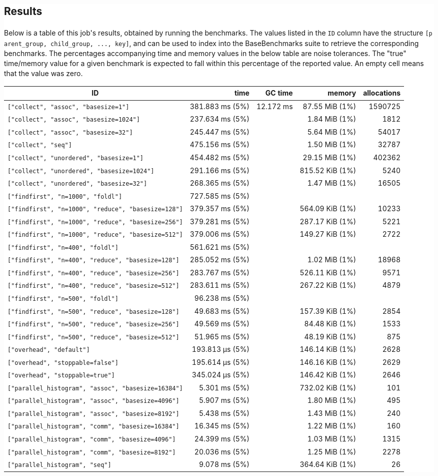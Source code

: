 ## Results
Below is a table of this job's results, obtained by running the benchmarks.
The values listed in the `ID` column have the structure `[parent_group, child_group, ..., key]`, and can be used to
index into the BaseBenchmarks suite to retrieve the corresponding benchmarks.
The percentages accompanying time and memory values in the below table are noise tolerances. The "true"
time/memory value for a given benchmark is expected to fall within this percentage of the reported value.
An empty cell means that the value was zero.

| ID                                                  | time            | GC time   | memory          | allocations |
|-----------------------------------------------------|----------------:|----------:|----------------:|------------:|
| `["collect", "assoc", "basesize=1"]`                | 381.883 ms (5%) | 12.172 ms |  87.55 MiB (1%) |     1590725 |
| `["collect", "assoc", "basesize=1024"]`             | 237.634 ms (5%) |           |   1.84 MiB (1%) |        1812 |
| `["collect", "assoc", "basesize=32"]`               | 245.447 ms (5%) |           |   5.64 MiB (1%) |       54017 |
| `["collect", "seq"]`                                | 475.156 ms (5%) |           |   1.50 MiB (1%) |       32787 |
| `["collect", "unordered", "basesize=1"]`            | 454.482 ms (5%) |           |  29.15 MiB (1%) |      402362 |
| `["collect", "unordered", "basesize=1024"]`         | 291.166 ms (5%) |           | 815.52 KiB (1%) |        5240 |
| `["collect", "unordered", "basesize=32"]`           | 268.365 ms (5%) |           |   1.47 MiB (1%) |       16505 |
| `["findfirst", "n=1000", "foldl"]`                  | 727.585 ms (5%) |           |                 |             |
| `["findfirst", "n=1000", "reduce", "basesize=128"]` | 379.357 ms (5%) |           | 564.09 KiB (1%) |       10233 |
| `["findfirst", "n=1000", "reduce", "basesize=256"]` | 379.281 ms (5%) |           | 287.17 KiB (1%) |        5221 |
| `["findfirst", "n=1000", "reduce", "basesize=512"]` | 379.006 ms (5%) |           | 149.27 KiB (1%) |        2722 |
| `["findfirst", "n=400", "foldl"]`                   | 561.621 ms (5%) |           |                 |             |
| `["findfirst", "n=400", "reduce", "basesize=128"]`  | 285.052 ms (5%) |           |   1.02 MiB (1%) |       18968 |
| `["findfirst", "n=400", "reduce", "basesize=256"]`  | 283.767 ms (5%) |           | 526.11 KiB (1%) |        9571 |
| `["findfirst", "n=400", "reduce", "basesize=512"]`  | 283.611 ms (5%) |           | 267.22 KiB (1%) |        4879 |
| `["findfirst", "n=500", "foldl"]`                   |  96.238 ms (5%) |           |                 |             |
| `["findfirst", "n=500", "reduce", "basesize=128"]`  |  49.683 ms (5%) |           | 157.39 KiB (1%) |        2854 |
| `["findfirst", "n=500", "reduce", "basesize=256"]`  |  49.569 ms (5%) |           |  84.48 KiB (1%) |        1533 |
| `["findfirst", "n=500", "reduce", "basesize=512"]`  |  51.965 ms (5%) |           |  48.19 KiB (1%) |         875 |
| `["overhead", "default"]`                           | 193.813 μs (5%) |           | 146.14 KiB (1%) |        2628 |
| `["overhead", "stoppable=false"]`                   | 195.614 μs (5%) |           | 146.16 KiB (1%) |        2629 |
| `["overhead", "stoppable=true"]`                    | 345.024 μs (5%) |           | 146.42 KiB (1%) |        2646 |
| `["parallel_histogram", "assoc", "basesize=16384"]` |   5.301 ms (5%) |           | 732.02 KiB (1%) |         101 |
| `["parallel_histogram", "assoc", "basesize=4096"]`  |   5.907 ms (5%) |           |   1.80 MiB (1%) |         495 |
| `["parallel_histogram", "assoc", "basesize=8192"]`  |   5.438 ms (5%) |           |   1.43 MiB (1%) |         240 |
| `["parallel_histogram", "comm", "basesize=16384"]`  |  16.345 ms (5%) |           |   1.22 MiB (1%) |         160 |
| `["parallel_histogram", "comm", "basesize=4096"]`   |  24.399 ms (5%) |           |   1.03 MiB (1%) |        1315 |
| `["parallel_histogram", "comm", "basesize=8192"]`   |  20.036 ms (5%) |           |   1.25 MiB (1%) |        2278 |
| `["parallel_histogram", "seq"]`                     |   9.078 ms (5%) |           | 364.64 KiB (1%) |          26 |